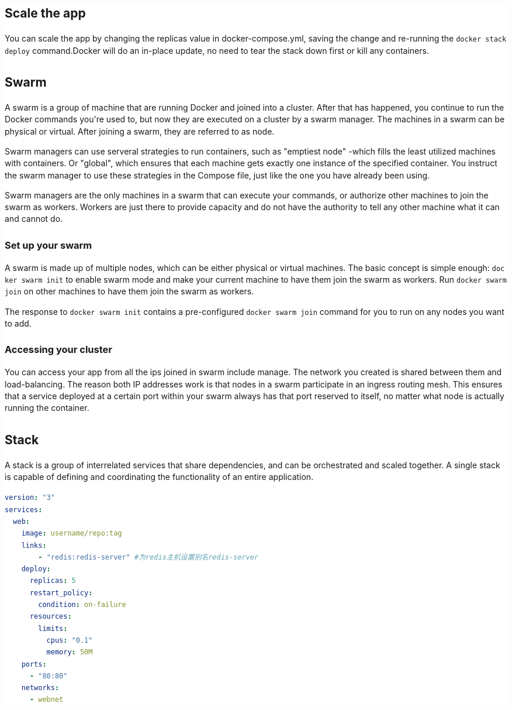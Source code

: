 ## Scale the app

You can scale the app by changing the replicas value in docker-compose.yml, saving the change and re-running the `docker stack deploy` command.Docker will do an in-place update, no need to tear the stack down first or kill any containers.

## Swarm

A swarm is a group of machine that are running Docker and joined into a cluster. After that has happened, you continue to run the Docker commands you're used to,  but now they are executed on a cluster by a swarm manager. The machines in a swarm can be physical or virtual. After joining a swarm, they are referred to as node.

Swarm managers can use serveral strategies to run containers, such as "emptiest node" -which fills the least utilized machines with containers. Or "global", which ensures that each machine gets exactly one instance of the specified container. You instruct the swarm manager to use these strategies in the Compose file, just like the one you have already been using.

Swarm managers are the only machines in a swarm that can execute your commands, or authorize other machines to join the swarm as workers. Workers are just there to provide capacity and do not have the authority to tell any other machine what it can and cannot do.

### Set up your swarm

A swarm is made up of multiple nodes, which can be either physical or virtual machines. The basic concept is simple enough: `docker swarm init` to enable swarm mode and make your current machine to have them join the swarm as workers. Run `docker swarm join` on other machines to have them join the swarm as workers.

The response to `docker swarm init` contains a pre-configured `docker swarm join` command for you to run on any nodes you want to add.

### Accessing your cluster

You can access your app from all the ips joined in swarm include manage. The network you created is shared between them and load-balancing. The reason both IP addresses work is that nodes in a swarm participate in an ingress routing mesh. This ensures that a service deployed at a certain port within your swarm always has that port reserved to itself, no matter what node is actually running the container.

## Stack

A stack is a group of interrelated services that share dependencies, and can be orchestrated and scaled together. A single stack is capable of defining and coordinating the functionality of an entire application.

```yaml
version: "3"
services:
  web:
    image: username/repo:tag
    links:
    	- "redis:redis-server" #为redis主机设置别名redis-server
    deploy:
      replicas: 5
      restart_policy:
        condition: on-failure
      resources:
        limits:
          cpus: "0.1"
          memory: 50M
    ports:
      - "80:80"
    networks:
      - webnet
```